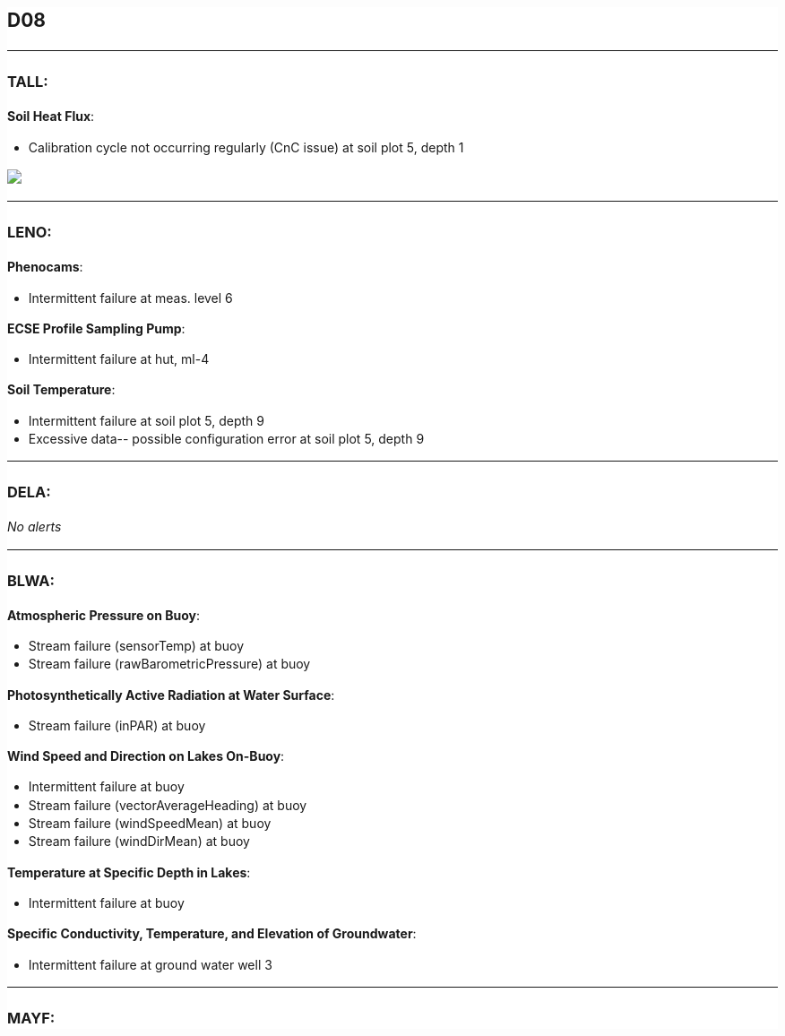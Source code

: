 ## D08

***
### TALL:

**Soil Heat Flux**:
 - Calibration cycle not occurring regularly (CnC issue) at soil plot 5, depth 1

<img src="/scratch/SOM/rollingAnalysis/RptDp00/smartAlerts/imgs/NEON.D08.TALL.DP0.00040.001.01800.005.501.000-2019-10-06.png">

***
### LENO:

**Phenocams**:
 - Intermittent failure at meas. level 6

**ECSE Profile Sampling Pump**:
 - Intermittent failure at hut, ml-4

**Soil Temperature**:
 - Intermittent failure at soil plot 5, depth 9
 - Excessive data-- possible configuration error at soil plot 5, depth 9

***
### DELA:

_No alerts_

***
### BLWA:

**Atmospheric Pressure on Buoy**:
 - Stream failure (sensorTemp) at buoy
 - Stream failure (rawBarometricPressure) at buoy

**Photosynthetically Active Radiation at Water Surface**:
 - Stream failure (inPAR) at buoy

**Wind Speed and Direction on Lakes On-Buoy**:
 - Intermittent failure at buoy
 - Stream failure (vectorAverageHeading) at buoy
 - Stream failure (windSpeedMean) at buoy
 - Stream failure (windDirMean) at buoy

**Temperature at Specific Depth in Lakes**:
 - Intermittent failure at buoy

**Specific Conductivity, Temperature, and Elevation of Groundwater**:
 - Intermittent failure at ground water well 3

***
### MAYF:
